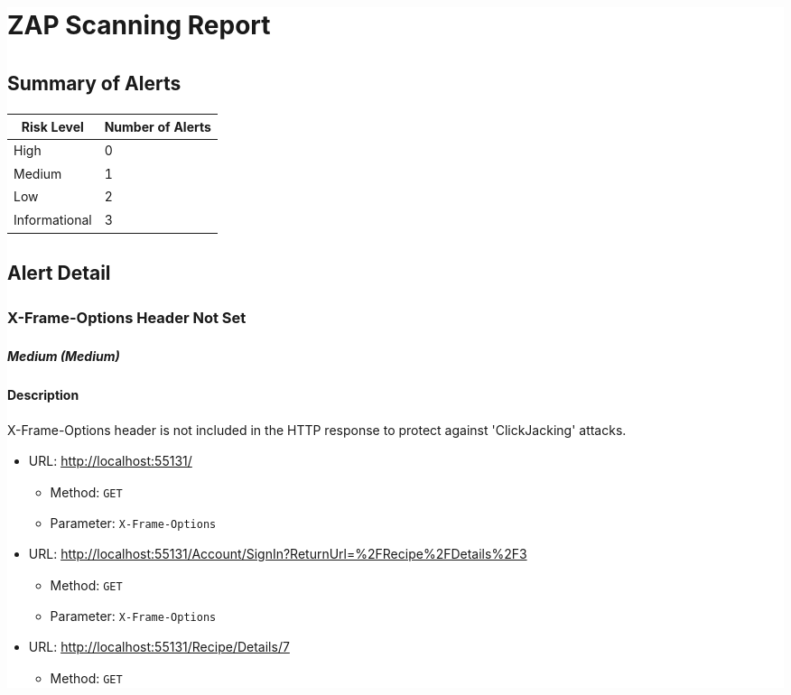 
# ZAP Scanning Report




## Summary of Alerts

| Risk Level | Number of Alerts |
| --- | --- |
| High | 0 |
| Medium | 1 |
| Low | 2 |
| Informational | 3 |

## Alert Detail


  
  
  
### X-Frame-Options Header Not Set
##### Medium (Medium)
  
  
  
  
#### Description
<p>X-Frame-Options header is not included in the HTTP response to protect against 'ClickJacking' attacks.</p>
  
  
  
* URL: [http://localhost:55131/](http://localhost:55131/)
  
  
  * Method: `GET`
  
  
  * Parameter: `X-Frame-Options`
  
  
  
  
* URL: [http://localhost:55131/Account/SignIn?ReturnUrl=%2FRecipe%2FDetails%2F3](http://localhost:55131/Account/SignIn?ReturnUrl=%2FRecipe%2FDetails%2F3)
  
  
  * Method: `GET`
  
  
  * Parameter: `X-Frame-Options`
  
  
  
  
* URL: [http://localhost:55131/Recipe/Details/7](http://localhost:55131/Recipe/Details/7)
  
  
  * Method: `GET`
  